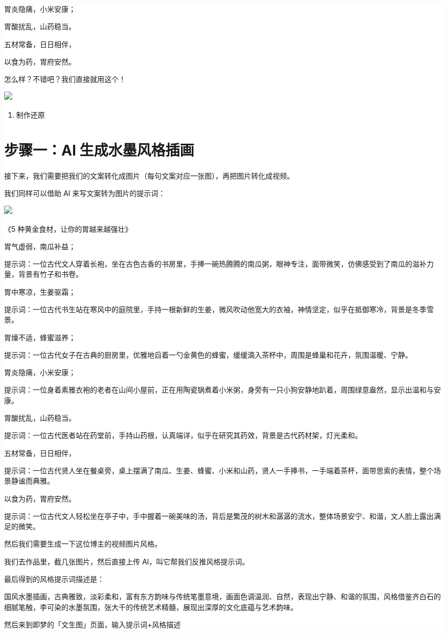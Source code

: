 胃炎隐痛，小米安康；

胃酸扰乱，山药稳当。

五材常备，日日相伴，

以食为药，胃府安然。

怎么样？不错吧？我们直接就用这个！

![](img/7a39875a0e32f474f39e9c9319eda2a8.png)

1.  制作还原

# 步骤一：AI 生成水墨风格插画

接下来，我们需要把我们的文案转化成图片（每句文案对应一张图），再把图片转化成视频。

我们同样可以借助 AI 来写文案转为图片的提示词：

![](img/2449be5be571a1f78be7370c520311be.png)

《5 种黄金食材，让你的胃越来越强壮》

胃气虚弱，南瓜补益；

提示词：一位古代文人穿着长袍，坐在古色古香的书房里，手捧一碗热腾腾的南瓜粥，眼神专注，面带微笑，仿佛感受到了南瓜的滋补力量，背景有竹子和书卷。

胃中寒凉，生姜驱霜；

提示词：一位古代书生站在寒风中的庭院里，手持一根新鲜的生姜，微风吹动他宽大的衣袖，神情坚定，似乎在抵御寒冷，背景是冬季雪景。

胃燥不适，蜂蜜滋养；

提示词：一位古代女子在古典的厨房里，优雅地舀着一勺金黄色的蜂蜜，缓缓滴入茶杯中，周围是蜂巢和花卉，氛围温暖、宁静。

胃炎隐痛，小米安康；

提示词：一位身着素雅衣袍的老者在山间小屋前，正在用陶瓷锅煮着小米粥，身旁有一只小狗安静地趴着，周围绿意盎然，显示出温和与安康。

胃酸扰乱，山药稳当。

提示词：一位古代医者站在药堂前，手持山药根，认真端详，似乎在研究其药效，背景是古代药材架，灯光柔和。

五材常备，日日相伴，

提示词：一位古代贤人坐在餐桌旁，桌上摆满了南瓜、生姜、蜂蜜、小米和山药，贤人一手捧书，一手端着茶杯，面带思索的表情，整个场景静谧而典雅。

以食为药，胃府安然。

提示词：一位古代文人轻松坐在亭子中，手中握着一碗美味的汤，背后是繁茂的树木和潺潺的流水，整体场景安宁、和谐，文人脸上露出满足的微笑。

然后我们需要生成一下这位博主的视频图片风格。

我们去作品里，截几张图片，然后直接上传 AI，叫它帮我们反推风格提示词。

最后得到的风格提示词描述是：

国风水墨插画，古典雅致，淡彩柔和，富有东方韵味与传统笔墨意境，画面色调温润、自然，表现出宁静、和谐的氛围，风格借鉴齐白石的细腻笔触，李可染的水墨氛围，张大千的传统艺术精髓，展现出深厚的文化底蕴与艺术韵味。

然后来到即梦的「文生图」页面，输入提示词+风格描述
